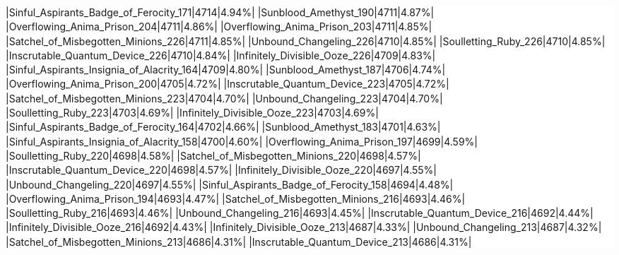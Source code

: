 |Sinful_Aspirants_Badge_of_Ferocity_171|4714|4.94%|
|Sunblood_Amethyst_190|4711|4.87%|
|Overflowing_Anima_Prison_204|4711|4.86%|
|Overflowing_Anima_Prison_203|4711|4.85%|
|Satchel_of_Misbegotten_Minions_226|4711|4.85%|
|Unbound_Changeling_226|4710|4.85%|
|Soulletting_Ruby_226|4710|4.85%|
|Inscrutable_Quantum_Device_226|4710|4.84%|
|Infinitely_Divisible_Ooze_226|4709|4.83%|
|Sinful_Aspirants_Insignia_of_Alacrity_164|4709|4.80%|
|Sunblood_Amethyst_187|4706|4.74%|
|Overflowing_Anima_Prison_200|4705|4.72%|
|Inscrutable_Quantum_Device_223|4705|4.72%|
|Satchel_of_Misbegotten_Minions_223|4704|4.70%|
|Unbound_Changeling_223|4704|4.70%|
|Soulletting_Ruby_223|4703|4.69%|
|Infinitely_Divisible_Ooze_223|4703|4.69%|
|Sinful_Aspirants_Badge_of_Ferocity_164|4702|4.66%|
|Sunblood_Amethyst_183|4701|4.63%|
|Sinful_Aspirants_Insignia_of_Alacrity_158|4700|4.60%|
|Overflowing_Anima_Prison_197|4699|4.59%|
|Soulletting_Ruby_220|4698|4.58%|
|Satchel_of_Misbegotten_Minions_220|4698|4.57%|
|Inscrutable_Quantum_Device_220|4698|4.57%|
|Infinitely_Divisible_Ooze_220|4697|4.55%|
|Unbound_Changeling_220|4697|4.55%|
|Sinful_Aspirants_Badge_of_Ferocity_158|4694|4.48%|
|Overflowing_Anima_Prison_194|4693|4.47%|
|Satchel_of_Misbegotten_Minions_216|4693|4.46%|
|Soulletting_Ruby_216|4693|4.46%|
|Unbound_Changeling_216|4693|4.45%|
|Inscrutable_Quantum_Device_216|4692|4.44%|
|Infinitely_Divisible_Ooze_216|4692|4.43%|
|Infinitely_Divisible_Ooze_213|4687|4.33%|
|Unbound_Changeling_213|4687|4.32%|
|Satchel_of_Misbegotten_Minions_213|4686|4.31%|
|Inscrutable_Quantum_Device_213|4686|4.31%|